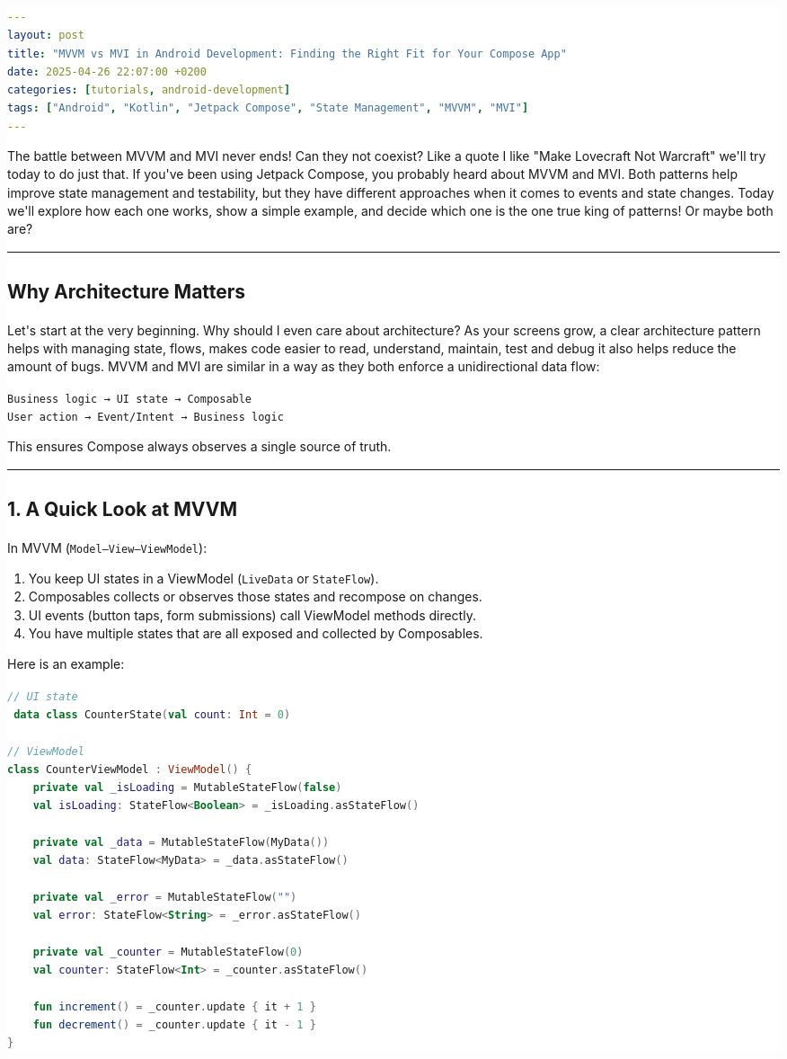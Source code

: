 ```yaml
---
layout: post
title: "MVVM vs MVI in Android Development: Finding the Right Fit for Your Compose App"
date: 2025-04-26 22:07:00 +0200
categories: [tutorials, android-development]
tags: ["Android", "Kotlin", "Jetpack Compose", "State Management", "MVVM", "MVI"]
---
```


The battle between MVVM and MVI never ends! Can they not coexist? Like a quote I like "Make Lovecraft Not Warcraft" we'll try today to do just that.
If you've been using Jetpack Compose, you probably heard about MVVM and MVI. Both patterns help improve state management and testability, but they have different approaches when it comes to events and state changes. Today we'll explore how each one works, show a simple example, and decide which one is the one true king of patterns! Or maybe both are?

---

## Why Architecture Matters

Let's start at the very beginning. Why should I even care about architecture? As your screens grow, a clear architecture pattern helps with managing state, flows, makes code easier to read, understand, maintain, test and debug it also helps reduce the amount of bugs. MVVM and MVI are similar in a way as they both enforce a unidirectional data flow:

```
Business logic → UI state → Composable
User action → Event/Intent → Business logic
```

This ensures Compose always observes a single source of truth.

---

## 1. A Quick Look at MVVM

In MVVM (`Model–View–ViewModel`):

1. You keep UI states in a ViewModel (`LiveData` or `StateFlow`).
2. Composables collects or observes those states and recompose on changes.
3. UI events (button taps, form submissions) call ViewModel methods directly.
4. You have multiple states that are all exposed and collected by Composables.

Here is an example:

```kotlin
// UI state
 data class CounterState(val count: Int = 0)

// ViewModel
class CounterViewModel : ViewModel() {
    private val _isLoading = MutableStateFlow(false)
    val isLoading: StateFlow<Boolean> = _isLoading.asStateFlow()
    
    private val _data = MutableStateFlow(MyData())
    val data: StateFlow<MyData> = _data.asStateFlow()

    private val _error = MutableStateFlow("")
    val error: StateFlow<String> = _error.asStateFlow()

    private val _counter = MutableStateFlow(0)
    val counter: StateFlow<Int> = _counter.asStateFlow()

    fun increment() = _counter.update { it + 1 }
    fun decrement() = _counter.update { it - 1 }
}
```